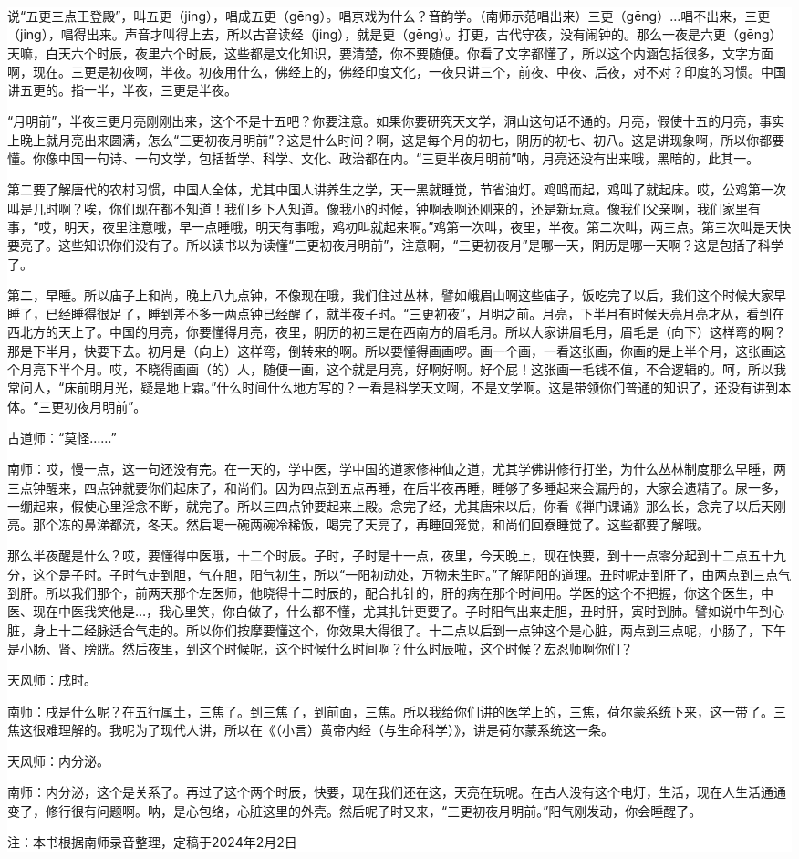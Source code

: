 说“五更三点王登殿”，叫五更（jing），唱成五更（gēng）。唱京戏为什么？音韵学。（南师示范唱出来）三更（gēng）…唱不出来，三更（jing），唱得出来。声音才叫得上去，所以古音读经（jing），就是更（gēng）。打更，古代守夜，没有闹钟的。那么一夜是六更（gēng）天嘛，白天六个时辰，夜里六个时辰，这些都是文化知识，要清楚，你不要随便。你看了文字都懂了，所以这个内涵包括很多，文字方面啊，现在。三更是初夜啊，半夜。初夜用什么，佛经上的，佛经印度文化，一夜只讲三个，前夜、中夜、后夜，对不对？印度的习惯。中国讲五更的。指一半，半夜，三更是半夜。

“月明前”，半夜三更月亮刚刚出来，这个不是十五吧？你要注意。如果你要研究天文学，洞山这句话不通的。月亮，假使十五的月亮，事实上晚上就月亮出来圆满，怎么“三更初夜月明前”？这是什么时间？啊，这是每个月的初七，阴历的初七、初八。这是讲现象啊，所以你都要懂。你像中国一句诗、一句文学，包括哲学、科学、文化、政治都在内。“三更半夜月明前”呐，月亮还没有出来哦，黑暗的，此其一。

第二要了解唐代的农村习惯，中国人全体，尤其中国人讲养生之学，天一黑就睡觉，节省油灯。鸡鸣而起，鸡叫了就起床。哎，公鸡第一次叫是几时啊？唉，你们现在都不知道！我们乡下人知道。像我小的时候，钟啊表啊还刚来的，还是新玩意。像我们父亲啊，我们家里有事，“哎，明天，夜里注意哦，早一点睡哦，明天有事哦，鸡初叫就起来啊。”鸡第一次叫，夜里，半夜。第二次叫，两三点。第三次叫是天快要亮了。这些知识你们没有了。所以读书以为读懂“三更初夜月明前”，注意啊，“三更初夜月”是哪一天，阴历是哪一天啊？这是包括了科学了。

第二，早睡。所以庙子上和尚，晚上八九点钟，不像现在哦，我们住过丛林，譬如峨眉山啊这些庙子，饭吃完了以后，我们这个时候大家早睡了，已经睡得很足了，睡到差不多一两点钟已经醒了，就半夜子时。“三更初夜”，月明之前。月亮，下半月有时候天亮月亮才从，看到在西北方的天上了。中国的月亮，你要懂得月亮，夜里，阴历的初三是在西南方的眉毛月。所以大家讲眉毛月，眉毛是（向下）这样弯的啊？那是下半月，快要下去。初月是（向上）这样弯，倒转来的啊。所以要懂得画画啰。画一个画，一看这张画，你画的是上半个月，这张画这个月亮下半个月。哎，不晓得画画（的）人，随便一画，这个就是月亮，好啊好啊。好个屁！这张画一毛钱不值，不合逻辑的。呵，所以我常问人，“床前明月光，疑是地上霜。”什么时间什么地方写的？一看是科学天文啊，不是文学啊。这是带领你们普通的知识了，还没有讲到本体。“三更初夜月明前”。

古道师：“莫怪……”

南师：哎，慢一点，这一句还没有完。在一天的，学中医，学中国的道家修神仙之道，尤其学佛讲修行打坐，为什么丛林制度那么早睡，两三点钟醒来，四点钟就要你们起床了，和尚们。因为四点到五点再睡，在后半夜再睡，睡够了多睡起来会漏丹的，大家会遗精了。尿一多，一绷起来，假使心里淫念不断，就完了。所以三四点钟要起来上殿。念完了经，尤其唐宋以后，你看《禅门课诵》那么长，念完了以后天刚亮。那个冻的鼻涕都流，冬天。然后喝一碗两碗冷稀饭，喝完了天亮了，再睡回笼觉，和尚们回寮睡觉了。这些都要了解哦。

那么半夜醒是什么？哎，要懂得中医哦，十二个时辰。子时，子时是十一点，夜里，今天晚上，现在快要，到十一点零分起到十二点五十九分，这个是子时。子时气走到胆，气在胆，阳气初生，所以“一阳初动处，万物未生时。”了解阴阳的道理。丑时呢走到肝了，由两点到三点气到肝。所以我们那个，前两天那个左医师，他晓得十二时辰的，配合扎针的，肝的病在那个时间用。学医的这个不把握，你这个医生，中医、现在中医我笑他是…，我心里笑，你白做了，什么都不懂，尤其扎针更要了。子时阳气出来走胆，丑时肝，寅时到肺。譬如说中午到心脏，身上十二经脉适合气走的。所以你们按摩要懂这个，你效果大得很了。十二点以后到一点钟这个是心脏，两点到三点呢，小肠了，下午是小肠、肾、膀胱。然后夜里，到这个时候呢，这个时候什么时间啊？什么时辰啦，这个时候？宏忍师啊你们？

天风师：戌时。

南师：戌是什么呢？在五行属土，三焦了。到三焦了，到前面，三焦。所以我给你们讲的医学上的，三焦，荷尔蒙系统下来，这一带了。三焦这很难理解的。我呢为了现代人讲，所以在《（小言）黄帝内经（与生命科学）》，讲是荷尔蒙系统这一条。

天风师：内分泌。

南师：内分泌，这个是关系了。再过了这个两个时辰，快要，现在我们还在这，天亮在玩呢。在古人没有这个电灯，生活，现在人生活通通变了，修行很有问题啊。呐，是心包络，心脏这里的外壳。然后呢子时又来，“三更初夜月明前。”阳气刚发动，你会睡醒了。

注：本书根据南师录音整理，定稿于2024年2月2日

